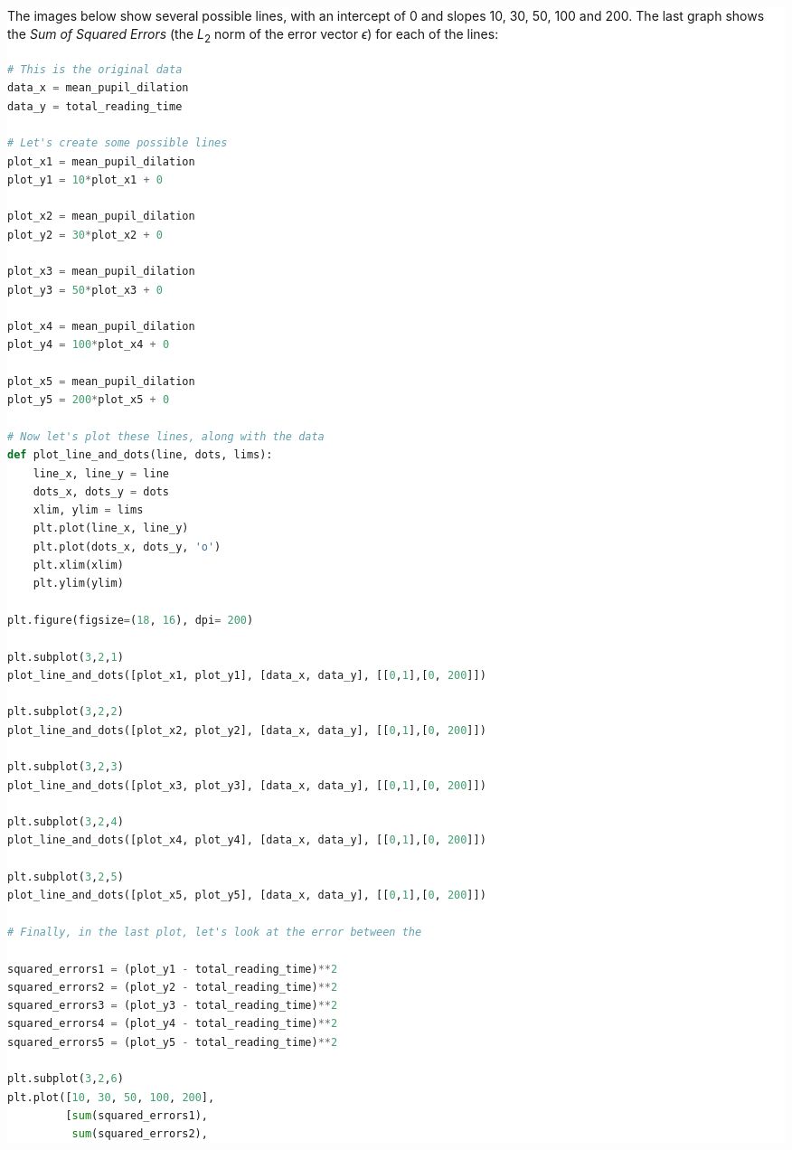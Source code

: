 The images below show several possible lines, with an intercept of 0 and slopes 10, 30, 50, 100 and 200. The last graph shows the _Sum of Squared Errors_ (the $L_2$ norm of the error vector $\epsilon$) for each of the lines:


```python
# This is the original data
data_x = mean_pupil_dilation
data_y = total_reading_time

# Let's create some possible lines
plot_x1 = mean_pupil_dilation
plot_y1 = 10*plot_x1 + 0

plot_x2 = mean_pupil_dilation
plot_y2 = 30*plot_x2 + 0

plot_x3 = mean_pupil_dilation
plot_y3 = 50*plot_x3 + 0

plot_x4 = mean_pupil_dilation
plot_y4 = 100*plot_x4 + 0

plot_x5 = mean_pupil_dilation
plot_y5 = 200*plot_x5 + 0

# Now let's plot these lines, along with the data
def plot_line_and_dots(line, dots, lims):
    line_x, line_y = line
    dots_x, dots_y = dots
    xlim, ylim = lims
    plt.plot(line_x, line_y)
    plt.plot(dots_x, dots_y, 'o')
    plt.xlim(xlim)
    plt.ylim(ylim)

plt.figure(figsize=(18, 16), dpi= 200)

plt.subplot(3,2,1)
plot_line_and_dots([plot_x1, plot_y1], [data_x, data_y], [[0,1],[0, 200]])

plt.subplot(3,2,2)
plot_line_and_dots([plot_x2, plot_y2], [data_x, data_y], [[0,1],[0, 200]])

plt.subplot(3,2,3)
plot_line_and_dots([plot_x3, plot_y3], [data_x, data_y], [[0,1],[0, 200]])

plt.subplot(3,2,4)
plot_line_and_dots([plot_x4, plot_y4], [data_x, data_y], [[0,1],[0, 200]])

plt.subplot(3,2,5)
plot_line_and_dots([plot_x5, plot_y5], [data_x, data_y], [[0,1],[0, 200]])

# Finally, in the last plot, let's look at the error between the 

squared_errors1 = (plot_y1 - total_reading_time)**2
squared_errors2 = (plot_y2 - total_reading_time)**2
squared_errors3 = (plot_y3 - total_reading_time)**2
squared_errors4 = (plot_y4 - total_reading_time)**2
squared_errors5 = (plot_y5 - total_reading_time)**2

plt.subplot(3,2,6)
plt.plot([10, 30, 50, 100, 200],
         [sum(squared_errors1),
          sum(squared_errors2),
```

[^footnote1]: I don't know exactly how the year is divided in the rest of Germany, but here the semesters start in April and October, and are named Summer and Winter semesters, respectively.
[^footnote2]: This is where we need the derivative, that I spoke about when discussing the possible error functions.
[^footnote3]: I noticed that for some reason the blog is showing only one "\|" instead of two. I couldn't find a way to fix this, so I would like ask you to just consider the "\|" and the "\|\|" as the same thing.
[^footnote4]: I didn't ask them for permission to have them mentioned here (I hope this is not a problem).